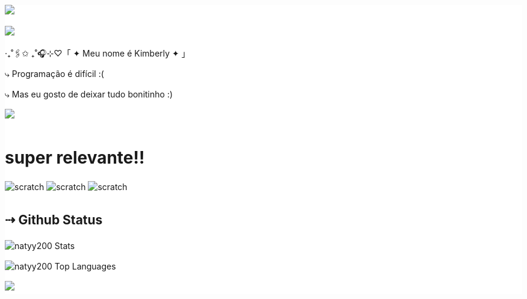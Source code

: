 <img width=100% src="https://capsule-render.vercel.app/api?type=waving&color=6666ff&height=70&section=header"/>

<p>
  <img src="https://readme-typing-svg.herokuapp.com?font=Consolas&weight=700&size=35&pause=1000&color=6666ff&width=800&lines=┊☁️୧‧₊˚┊+𝗯𝗲𝗺+𝘃𝗶𝗻𝗱𝗼!!+𝗮𝗰𝗲𝗶𝘁𝗮+𝗰𝗮𝗳𝗲́?˙ᵕ˙☕︎" />
</p>

‧₊˚🖇️✩ ₊˚🎧⊹♡「 ✦ Meu nome é Kimberly ✦ 」

⤷ Programação é difícil :(

⤷ Mas eu gosto de deixar tudo bonitinho :)

![](https://i.pinimg.com/originals/14/db/ab/14dbab0d7ba16735863dff0a7002b455.gif)

# super relevante!!

![scratch](https://img.shields.io/badge/17anos-ffb3b3?style=for-the-badge&logo=nike&logoColor=white)
![scratch](https://img.shields.io/badge/entp-ffb3ff?style=for-the-badge&logo=nike&logoColor=white)
![scratch](https://img.shields.io/badge/gatitos-80ffaa?style=for-the-badge&logo=nike&logoColor=white)

## ⇢ Github Status
![natyy200 Stats](https://github-readme-stats.vercel.app/api?username=kilycz&theme=material-palenight&show_icons=true&hide_border=false&count_private=true&title_color=ffffff&text_color=ffb3b3_color=151515)

![natyy200 Top Languages](https://github-readme-stats.vercel.app/api/top-langs/?username=kilycz&theme=material-palenight&show_icons=true&hide_border=false&layout=compact&&title_color=ffffff&text_color=ffb3b3_color=151515)

 <img width="100%" src="https://capsule-render.vercel.app/api?type=waving&color=6666ffheight=90&section=footer"/>
